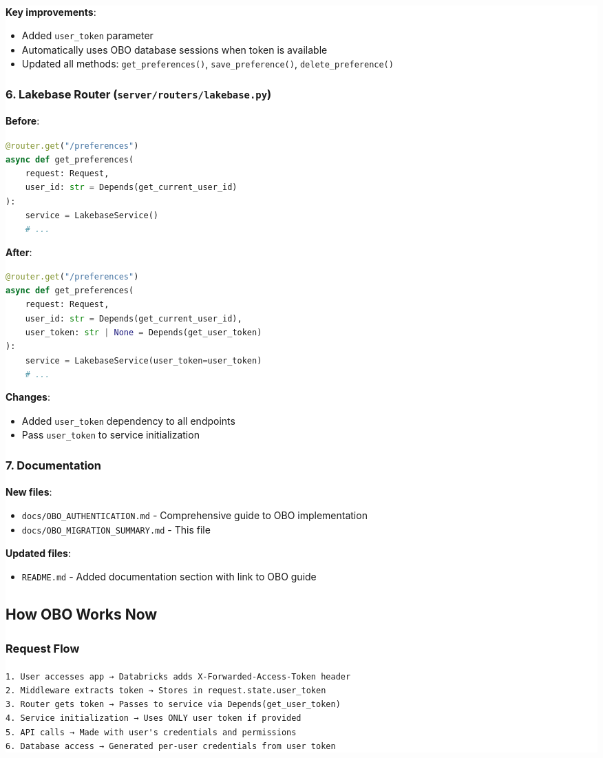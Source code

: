 **Key improvements**:
- Added `user_token` parameter
- Automatically uses OBO database sessions when token is available
- Updated all methods: `get_preferences()`, `save_preference()`, `delete_preference()`

### 6. Lakebase Router (`server/routers/lakebase.py`)

**Before**:
```python
@router.get("/preferences")
async def get_preferences(
    request: Request,
    user_id: str = Depends(get_current_user_id)
):
    service = LakebaseService()
    # ...
```

**After**:
```python
@router.get("/preferences")
async def get_preferences(
    request: Request,
    user_id: str = Depends(get_current_user_id),
    user_token: str | None = Depends(get_user_token)
):
    service = LakebaseService(user_token=user_token)
    # ...
```

**Changes**:
- Added `user_token` dependency to all endpoints
- Pass `user_token` to service initialization

### 7. Documentation

**New files**:
- `docs/OBO_AUTHENTICATION.md` - Comprehensive guide to OBO implementation
- `docs/OBO_MIGRATION_SUMMARY.md` - This file

**Updated files**:
- `README.md` - Added documentation section with link to OBO guide

## How OBO Works Now

### Request Flow

```
1. User accesses app → Databricks adds X-Forwarded-Access-Token header
2. Middleware extracts token → Stores in request.state.user_token
3. Router gets token → Passes to service via Depends(get_user_token)
4. Service initialization → Uses ONLY user token if provided
5. API calls → Made with user's credentials and permissions
6. Database access → Generated per-user credentials from user token
```
